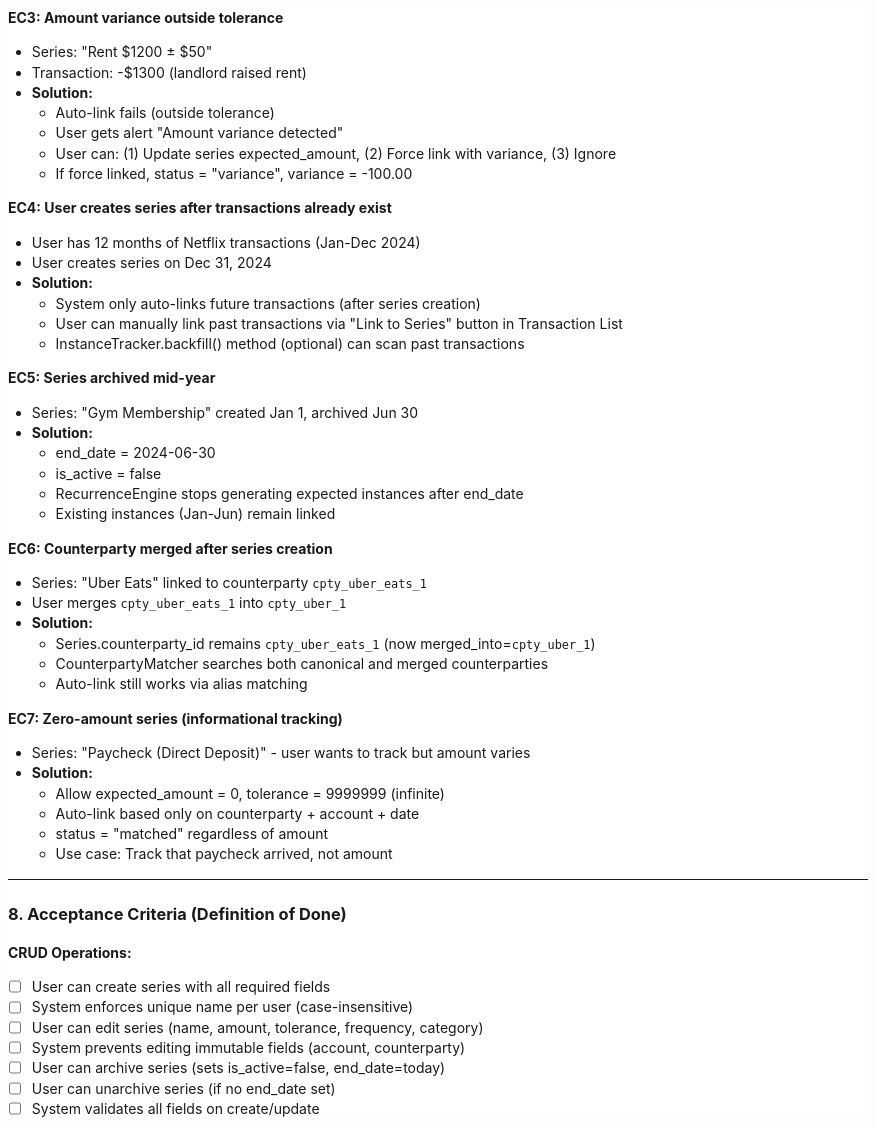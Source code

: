 **EC3: Amount variance outside tolerance**
- Series: "Rent $1200 ± $50"
- Transaction: -$1300 (landlord raised rent)
- **Solution:**
  - Auto-link fails (outside tolerance)
  - User gets alert "Amount variance detected"
  - User can: (1) Update series expected_amount, (2) Force link with variance, (3) Ignore
  - If force linked, status = "variance", variance = -100.00

**EC4: User creates series after transactions already exist**
- User has 12 months of Netflix transactions (Jan-Dec 2024)
- User creates series on Dec 31, 2024
- **Solution:**
  - System only auto-links future transactions (after series creation)
  - User can manually link past transactions via "Link to Series" button in Transaction List
  - InstanceTracker.backfill() method (optional) can scan past transactions

**EC5: Series archived mid-year**
- Series: "Gym Membership" created Jan 1, archived Jun 30
- **Solution:**
  - end_date = 2024-06-30
  - is_active = false
  - RecurrenceEngine stops generating expected instances after end_date
  - Existing instances (Jan-Jun) remain linked

**EC6: Counterparty merged after series creation**
- Series: "Uber Eats" linked to counterparty `cpty_uber_eats_1`
- User merges `cpty_uber_eats_1` into `cpty_uber_1`
- **Solution:**
  - Series.counterparty_id remains `cpty_uber_eats_1` (now merged_into=`cpty_uber_1`)
  - CounterpartyMatcher searches both canonical and merged counterparties
  - Auto-link still works via alias matching

**EC7: Zero-amount series (informational tracking)**
- Series: "Paycheck (Direct Deposit)" - user wants to track but amount varies
- **Solution:**
  - Allow expected_amount = 0, tolerance = 9999999 (infinite)
  - Auto-link based only on counterparty + account + date
  - status = "matched" regardless of amount
  - Use case: Track that paycheck arrived, not amount

---

### 8. Acceptance Criteria (Definition of Done)

**CRUD Operations:**
- [ ] User can create series with all required fields
- [ ] System enforces unique name per user (case-insensitive)
- [ ] User can edit series (name, amount, tolerance, frequency, category)
- [ ] System prevents editing immutable fields (account, counterparty)
- [ ] User can archive series (sets is_active=false, end_date=today)
- [ ] User can unarchive series (if no end_date set)
- [ ] System validates all fields on create/update
